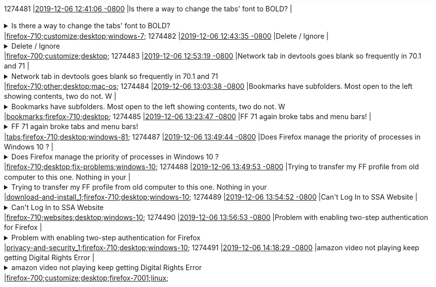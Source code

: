 1274481 |[2019-12-06 12:41:06 -0800](https://support.mozilla.org/questions/1274481) |Is there a way to change the tabs' font to BOLD? |<details><summary>Is there a way to change the tabs' font to BOLD?</summary></details> |[firefox-710](https://support.mozilla.org/en-US/questions/firefox?tagged=firefox-710);[customize](https://support.mozilla.org/en-US/questions/firefox?tagged=customize);[desktop](https://support.mozilla.org/en-US/questions/firefox?tagged=desktop);[windows-7](https://support.mozilla.org/en-US/questions/firefox?tagged=windows-7);
1274482 |[2019-12-06 12:43:35 -0800](https://support.mozilla.org/questions/1274482) |Delete / Ignore |<details><summary>Delete / Ignore</summary></details> |[firefox-700](https://support.mozilla.org/en-US/questions/firefox?tagged=firefox-700);[customize](https://support.mozilla.org/en-US/questions/firefox?tagged=customize);[desktop](https://support.mozilla.org/en-US/questions/firefox?tagged=desktop);
1274483 |[2019-12-06 12:53:19 -0800](https://support.mozilla.org/questions/1274483) |Network tab in devtools goes blank so frequently in 70.1 and 71 |<details><summary>Network tab in devtools goes blank so frequently in 70.1 and 71</summary></details> |[firefox-710](https://support.mozilla.org/en-US/questions/firefox?tagged=firefox-710);[other](https://support.mozilla.org/en-US/questions/firefox?tagged=other);[desktop](https://support.mozilla.org/en-US/questions/firefox?tagged=desktop);[mac-os](https://support.mozilla.org/en-US/questions/firefox?tagged=mac-os);
1274484 |[2019-12-06 13:03:38 -0800](https://support.mozilla.org/questions/1274484) |Bookmarks have subfolders. Most open to the left showing contents, two do not. W |<details><summary>Bookmarks have subfolders. Most open to the left showing contents, two do not. W</summary></details> |[bookmarks](https://support.mozilla.org/en-US/questions/firefox?tagged=bookmarks);[firefox-710](https://support.mozilla.org/en-US/questions/firefox?tagged=firefox-710);[desktop](https://support.mozilla.org/en-US/questions/firefox?tagged=desktop);
1274485 |[2019-12-06 13:23:47 -0800](https://support.mozilla.org/questions/1274485) |FF 71 again broke tabs and menu bars! |<details><summary>FF 71 again broke tabs and menu bars!</summary></details> |[tabs](https://support.mozilla.org/en-US/questions/firefox?tagged=tabs);[firefox-710](https://support.mozilla.org/en-US/questions/firefox?tagged=firefox-710);[desktop](https://support.mozilla.org/en-US/questions/firefox?tagged=desktop);[windows-81](https://support.mozilla.org/en-US/questions/firefox?tagged=windows-81);
1274487 |[2019-12-06 13:49:44 -0800](https://support.mozilla.org/questions/1274487) |Does Firefox manage the priority of processes in Windows 10 ? |<details><summary>Does Firefox manage the priority of processes in Windows 10 ?</summary></details> |[firefox-710](https://support.mozilla.org/en-US/questions/firefox?tagged=firefox-710);[desktop](https://support.mozilla.org/en-US/questions/firefox?tagged=desktop);[fix-problems](https://support.mozilla.org/en-US/questions/firefox?tagged=fix-problems);[windows-10](https://support.mozilla.org/en-US/questions/firefox?tagged=windows-10);
1274488 |[2019-12-06 13:49:53 -0800](https://support.mozilla.org/questions/1274488) |Trying to transfer my FF profile from old computer to this one.  Nothing in your |<details><summary>Trying to transfer my FF profile from old computer to this one.  Nothing in your</summary></details> |[download-and-install_1](https://support.mozilla.org/en-US/questions/firefox?tagged=download-and-install_1);[firefox-710](https://support.mozilla.org/en-US/questions/firefox?tagged=firefox-710);[desktop](https://support.mozilla.org/en-US/questions/firefox?tagged=desktop);[windows-10](https://support.mozilla.org/en-US/questions/firefox?tagged=windows-10);
1274489 |[2019-12-06 13:54:52 -0800](https://support.mozilla.org/questions/1274489) |Can't Log In to SSA Website |<details><summary>Can't Log In to SSA Website</summary></details> |[firefox-710](https://support.mozilla.org/en-US/questions/firefox?tagged=firefox-710);[websites](https://support.mozilla.org/en-US/questions/firefox?tagged=websites);[desktop](https://support.mozilla.org/en-US/questions/firefox?tagged=desktop);[windows-10](https://support.mozilla.org/en-US/questions/firefox?tagged=windows-10);
1274490 |[2019-12-06 13:56:53 -0800](https://support.mozilla.org/questions/1274490) |Problem with enabling two-step authentication for Firefox |<details><summary>Problem with enabling two-step authentication for Firefox</summary></details> |[privacy-and-security_1](https://support.mozilla.org/en-US/questions/firefox?tagged=privacy-and-security_1);[firefox-710](https://support.mozilla.org/en-US/questions/firefox?tagged=firefox-710);[desktop](https://support.mozilla.org/en-US/questions/firefox?tagged=desktop);[windows-10](https://support.mozilla.org/en-US/questions/firefox?tagged=windows-10);
1274491 |[2019-12-06 14:18:29 -0800](https://support.mozilla.org/questions/1274491) |amazon video not playing keep getting Digital Rights Error |<details><summary>amazon video not playing keep getting Digital Rights Error</summary></details> |[firefox-700](https://support.mozilla.org/en-US/questions/firefox?tagged=firefox-700);[customize](https://support.mozilla.org/en-US/questions/firefox?tagged=customize);[desktop](https://support.mozilla.org/en-US/questions/firefox?tagged=desktop);[firefox-7001](https://support.mozilla.org/en-US/questions/firefox?tagged=firefox-7001);[linux](https://support.mozilla.org/en-US/questions/firefox?tagged=linux);